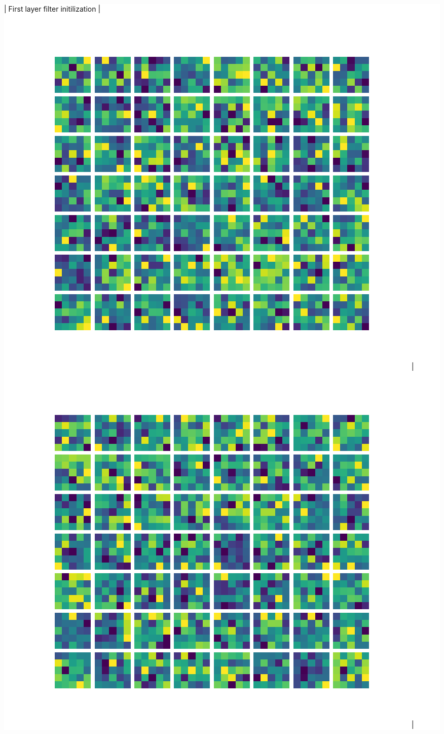 | First layer filter initilization | ![img](./logs/no123/sqrtd191-res/first_layer_initial.png) | ![img](./logs/no123/sqrtd91-res/first_layer_initial.png) |